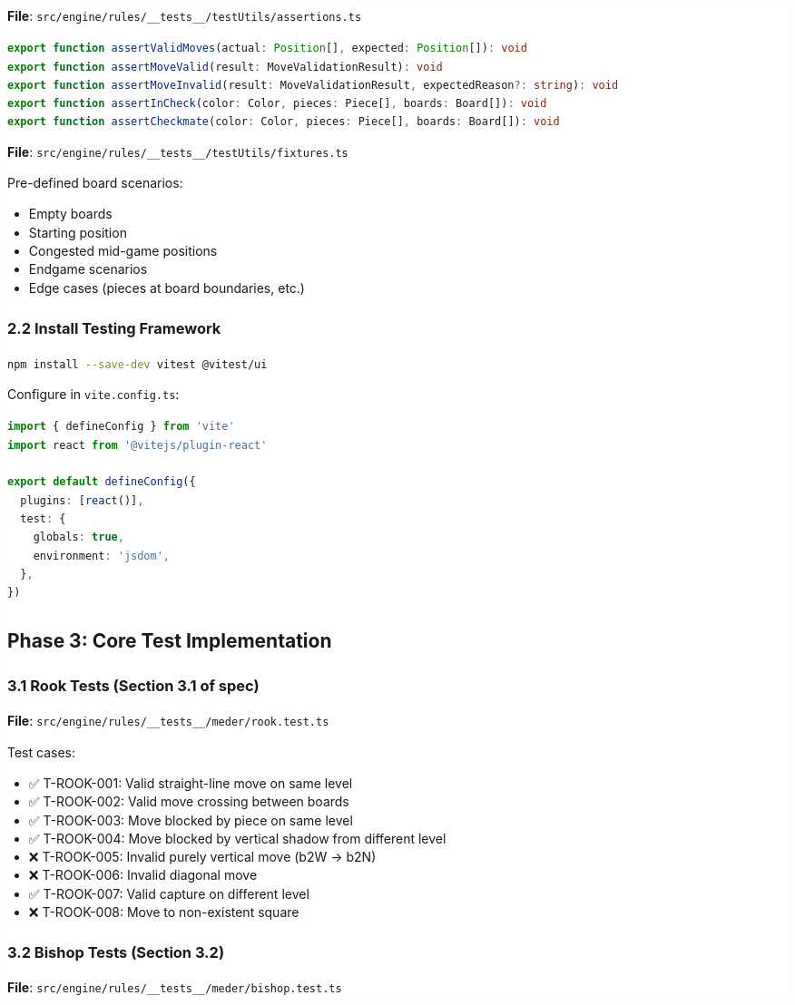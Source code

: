 **File**: `src/engine/rules/__tests__/testUtils/assertions.ts`

```typescript
export function assertValidMoves(actual: Position[], expected: Position[]): void
export function assertMoveValid(result: MoveValidationResult): void
export function assertMoveInvalid(result: MoveValidationResult, expectedReason?: string): void
export function assertInCheck(color: Color, pieces: Piece[], boards: Board[]): void
export function assertCheckmate(color: Color, pieces: Piece[], boards: Board[]): void
```

**File**: `src/engine/rules/__tests__/testUtils/fixtures.ts`

Pre-defined board scenarios:
- Empty boards
- Starting position
- Congested mid-game positions
- Endgame scenarios
- Edge cases (pieces at board boundaries, etc.)

### 2.2 Install Testing Framework
```bash
npm install --save-dev vitest @vitest/ui
```

Configure in `vite.config.ts`:
```typescript
import { defineConfig } from 'vite'
import react from '@vitejs/plugin-react'

export default defineConfig({
  plugins: [react()],
  test: {
    globals: true,
    environment: 'jsdom',
  },
})
```

## Phase 3: Core Test Implementation

### 3.1 Rook Tests (Section 3.1 of spec)
**File**: `src/engine/rules/__tests__/meder/rook.test.ts`

Test cases:
- ✅ T-ROOK-001: Valid straight-line move on same level
- ✅ T-ROOK-002: Valid move crossing between boards
- ✅ T-ROOK-003: Move blocked by piece on same level
- ✅ T-ROOK-004: Move blocked by vertical shadow from different level
- ❌ T-ROOK-005: Invalid purely vertical move (b2W → b2N)
- ❌ T-ROOK-006: Invalid diagonal move
- ✅ T-ROOK-007: Valid capture on different level
- ❌ T-ROOK-008: Move to non-existent square

### 3.2 Bishop Tests (Section 3.2)
**File**: `src/engine/rules/__tests__/meder/bishop.test.ts`
